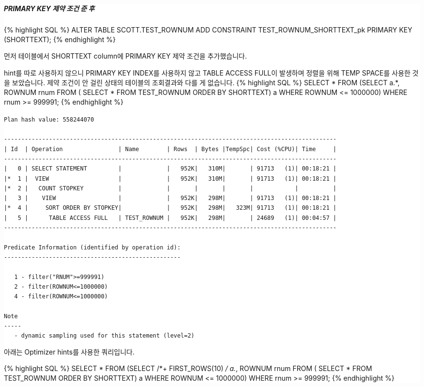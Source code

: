 ##### PRIMARY KEY 제약 조건 준 후 #####

{% highlight SQL %}
ALTER TABLE SCOTT.TEST_ROWNUM ADD CONSTRAINT TEST_ROWNUM_SHORTTEXT_pk PRIMARY KEY (SHORTTEXT);
{% endhighlight %}

먼저 테이블에서 SHORTTEXT column에 PRIMARY KEY 제약 조건을 추가했습니다.

hint를 따로 사용하지 않으니 PRIMARY KEY INDEX를 사용하지 않고 TABLE ACCESS FULL이 발생하며 정렬을 위해 TEMP SPACE를 사용한 것을 보았습니다. 제약 조건이 안 걸린 상태의 테이블의 조회결과와 다를 게 없습니다.
{% highlight SQL %}
SELECT *
  FROM (SELECT
              a.*, ROWNUM rnum
          FROM (  SELECT *
                    FROM TEST_ROWNUM
                ORDER BY SHORTTEXT) a
         WHERE ROWNUM <= 1000000)
 WHERE rnum >= 999991;
{% endhighlight %}
~~~~
Plan hash value: 558244070

------------------------------------------------------------------------------------------------
| Id  | Operation                | Name        | Rows  | Bytes |TempSpc| Cost (%CPU)| Time     |
------------------------------------------------------------------------------------------------
|   0 | SELECT STATEMENT         |             |   952K|   310M|       | 91713   (1)| 00:18:21 |
|*  1 |  VIEW                    |             |   952K|   310M|       | 91713   (1)| 00:18:21 |
|*  2 |   COUNT STOPKEY          |             |       |       |       |            |          |
|   3 |    VIEW                  |             |   952K|   298M|       | 91713   (1)| 00:18:21 |
|*  4 |     SORT ORDER BY STOPKEY|             |   952K|   298M|   323M| 91713   (1)| 00:18:21 |
|   5 |      TABLE ACCESS FULL   | TEST_ROWNUM |   952K|   298M|       | 24689   (1)| 00:04:57 |
------------------------------------------------------------------------------------------------

Predicate Information (identified by operation id):
---------------------------------------------------

   1 - filter("RNUM">=999991)
   2 - filter(ROWNUM<=1000000)
   4 - filter(ROWNUM<=1000000)

Note
-----
   - dynamic sampling used for this statement (level=2)
~~~~

아래는 Optimizer hints를 사용한 쿼리입니다.

{% highlight SQL %}
SELECT *
  FROM (SELECT /*+ FIRST_ROWS(10) */
              a.*, ROWNUM rnum
          FROM (  SELECT *
                    FROM TEST_ROWNUM
                ORDER BY SHORTTEXT) a
         WHERE ROWNUM <= 1000000)
 WHERE rnum >= 999991;
{% endhighlight %}
